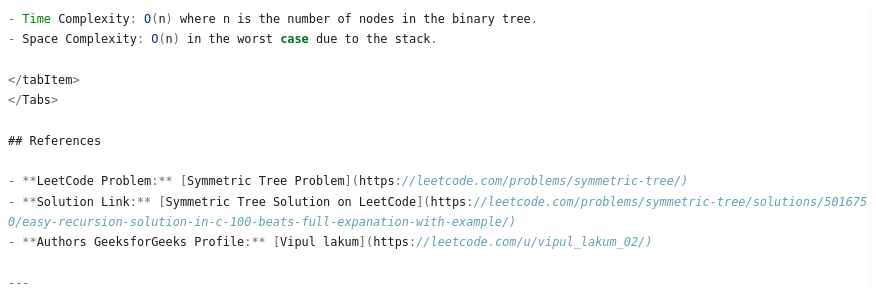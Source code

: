    ```java
- Time Complexity: O(n) where n is the number of nodes in the binary tree.
- Space Complexity: O(n) in the worst case due to the stack.

</tabItem>
</Tabs>

## References

- **LeetCode Problem:** [Symmetric Tree Problem](https://leetcode.com/problems/symmetric-tree/)
- **Solution Link:** [Symmetric Tree Solution on LeetCode](https://leetcode.com/problems/symmetric-tree/solutions/5016750/easy-recursion-solution-in-c-100-beats-full-expanation-with-example/)
- **Authors GeeksforGeeks Profile:** [Vipul lakum](https://leetcode.com/u/vipul_lakum_02/)

---

